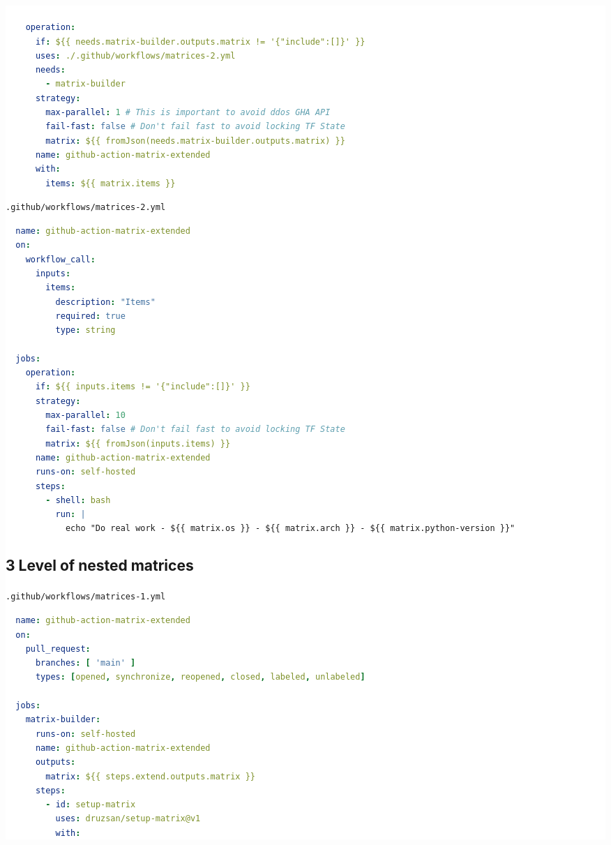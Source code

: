 ```yaml

    operation:
      if: ${{ needs.matrix-builder.outputs.matrix != '{"include":[]}' }}
      uses: ./.github/workflows/matrices-2.yml
      needs:
        - matrix-builder
      strategy:
        max-parallel: 1 # This is important to avoid ddos GHA API
        fail-fast: false # Don't fail fast to avoid locking TF State
        matrix: ${{ fromJson(needs.matrix-builder.outputs.matrix) }}
      name: github-action-matrix-extended
      with:
        items: ${{ matrix.items }}
```

`.github/workflows/matrices-2.yml`

```yaml
  name: github-action-matrix-extended
  on:
    workflow_call:
      inputs:
        items:
          description: "Items"
          required: true
          type: string

  jobs:
    operation:
      if: ${{ inputs.items != '{"include":[]}' }}
      strategy:
        max-parallel: 10
        fail-fast: false # Don't fail fast to avoid locking TF State
        matrix: ${{ fromJson(inputs.items) }}
      name: github-action-matrix-extended
      runs-on: self-hosted
      steps:
        - shell: bash
          run: |
            echo "Do real work - ${{ matrix.os }} - ${{ matrix.arch }} - ${{ matrix.python-version }}"
```


## 3 Level of nested matrices

`.github/workflows/matrices-1.yml`

```yaml
  name: github-action-matrix-extended
  on:
    pull_request:
      branches: [ 'main' ]
      types: [opened, synchronize, reopened, closed, labeled, unlabeled]

  jobs:
    matrix-builder:
      runs-on: self-hosted
      name: github-action-matrix-extended
      outputs:
        matrix: ${{ steps.extend.outputs.matrix }}
      steps:
        - id: setup-matrix
          uses: druzsan/setup-matrix@v1
          with:
```